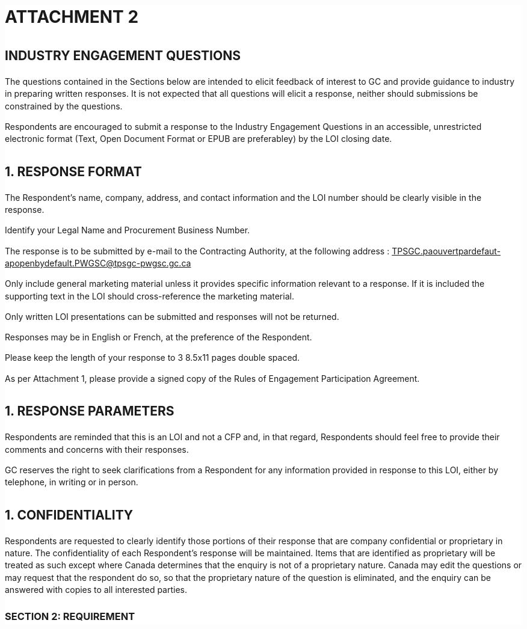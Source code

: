 
# ATTACHMENT 2

## INDUSTRY ENGAGEMENT QUESTIONS

The questions contained in the Sections below are intended to elicit feedback of interest to GC and provide guidance to industry in preparing written responses. It is not expected that all questions will elicit a response, neither should submissions be constrained by the questions.

Respondents are encouraged to submit a response to the Industry Engagement Questions in an accessible, unrestricted electronic format (Text, Open Document Format or EPUB are preferabley) by the LOI closing date.

## 1. RESPONSE FORMAT

The Respondent’s name, company, address, and contact information and the LOI number should be clearly visible in the response.

Identify your Legal Name and Procurement Business Number.

The response is to be submitted by e-mail to the Contracting Authority, at the following address : TPSGC.paouvertpardefaut-apopenbydefault.PWGSC@tpsgc-pwgsc.gc.ca 
 
Only include general marketing material unless it provides specific information relevant to a response. If it is included the  supporting text in the LOI should cross-reference the marketing material. 

Only written LOI presentations can be submitted and responses will not be returned.

Responses may be in English or French, at the preference of the Respondent.

Please keep the length of your response to 3 8.5x11 pages double spaced.

As per Attachment 1, please provide a signed copy of the Rules of Engagement Participation Agreement.

## 1. RESPONSE PARAMETERS 

Respondents are reminded that this is an LOI and not a CFP and, in that regard, Respondents should feel free to provide their comments and concerns with their responses.

GC reserves the right to seek clarifications from a Respondent for any information provided in response to this LOI, either by telephone, in writing or in person.

## 1. CONFIDENTIALITY

Respondents are requested to clearly identify those portions of their response that are company confidential or proprietary in nature. The confidentiality of each Respondent’s response will be maintained. Items that are identified as proprietary will be treated as such except where Canada determines that the enquiry is not of a proprietary nature. Canada may edit the questions or may request that the respondent do so, so that the proprietary nature of the question is eliminated, and the enquiry can be answered with copies to all interested parties.

### SECTION 2: REQUIREMENT
